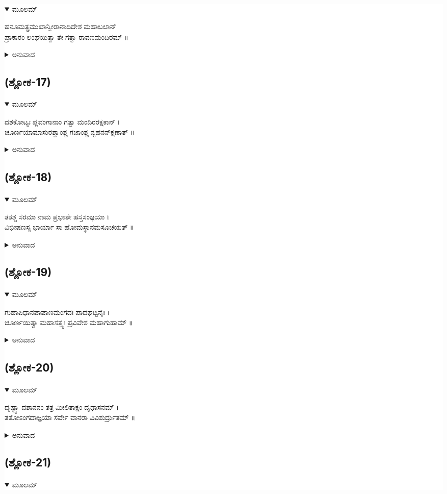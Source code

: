 <details open><summary>ಮೂಲಮ್</summary>

ಹನೂಮತ್ಪ್ರಮುಖಾನ್ವೀರಾನಾದಿದೇಶ ಮಹಾಬಲಾನ್  
ಪ್ರಾಕಾರಂ ಲಂಘಯಿತ್ವಾ ತೇ ಗತ್ವಾ ರಾವಣಮಂದಿರಮ್ ॥
</details>

<details><summary>ಅನುವಾದ</summary></details>

## (ಶ್ಲೋಕ-17)


<details open><summary>ಮೂಲಮ್</summary>

ದಶಕೋಟ್ಯಃ ಪ್ಲವಂಗಾನಾಂ ಗತ್ವಾ ಮಂದಿರರಕ್ಷಕಾನ್ ।  
ಚೂರ್ಣಯಾಮಾಸುರಶ್ವಾಂಶ್ಚ ಗಜಾಂಶ್ಚ ನ್ಯಹನನ್ಕ್ಷಣಾತ್ ॥
</details>

<details><summary>ಅನುವಾದ</summary></details>

## (ಶ್ಲೋಕ-18)


<details open><summary>ಮೂಲಮ್</summary>

ತತಶ್ಚ ಸರಮಾ ನಾಮ ಪ್ರಭಾತೇ ಹಸ್ತಸಂಜ್ಞಯಾ ।  
ವಿಭೀಷಣಸ್ಯ ಭಾರ್ಯಾ ಸಾ ಹೋಮಸ್ಥಾನಮಸೂಚಯತ್ ॥
</details>

<details><summary>ಅನುವಾದ</summary></details>

## (ಶ್ಲೋಕ-19)


<details open><summary>ಮೂಲಮ್</summary>

ಗುಹಾಪಿಧಾನಪಾಷಾಣಮಂಗದಃ ಪಾದಘಟ್ಟನೈಃ ।  
ಚೂರ್ಣಯಿತ್ವಾ ಮಹಾಸತ್ತ್ವಃ ಪ್ರವಿವೇಶ ಮಹಾಗುಹಾಮ್ ॥
</details>

<details><summary>ಅನುವಾದ</summary></details>

## (ಶ್ಲೋಕ-20)


<details open><summary>ಮೂಲಮ್</summary>

ದೃಷ್ಟ್ವಾ ದಶಾನನಂ ತತ್ರ ಮೀಲಿತಾಕ್ಷಂ ದೃಢಾಸನಮ್ ।  
ತತೋಽಂಗದಾಜ್ಞಯಾ ಸರ್ವೇ ವಾನರಾ ವಿವಿಶುರ್ದ್ರುತಮ್ ॥
</details>

<details><summary>ಅನುವಾದ</summary></details>

## (ಶ್ಲೋಕ-21)


<details open><summary>ಮೂಲಮ್</summary>

